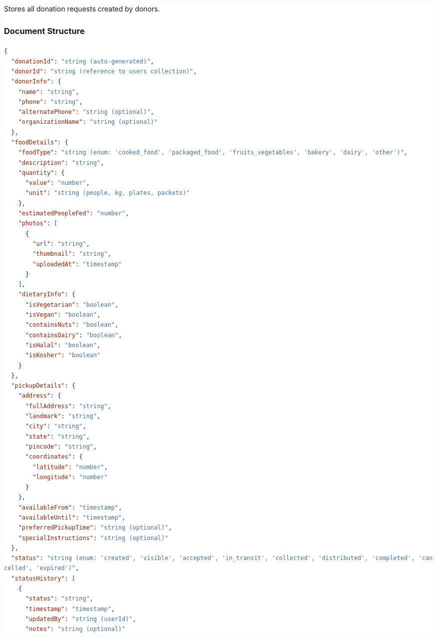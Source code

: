 Stores all donation requests created by donors.

### Document Structure

```json
{
  "donationId": "string (auto-generated)",
  "donorId": "string (reference to users collection)",
  "donorInfo": {
    "name": "string",
    "phone": "string",
    "alternatePhone": "string (optional)",
    "organizationName": "string (optional)"
  },
  "foodDetails": {
    "foodType": "string (enum: 'cooked_food', 'packaged_food', 'fruits_vegetables', 'bakery', 'dairy', 'other')",
    "description": "string",
    "quantity": {
      "value": "number",
      "unit": "string (people, kg, plates, packets)"
    },
    "estimatedPeopleFed": "number",
    "photos": [
      {
        "url": "string",
        "thumbnail": "string",
        "uploadedAt": "timestamp"
      }
    ],
    "dietaryInfo": {
      "isVegetarian": "boolean",
      "isVegan": "boolean",
      "containsNuts": "boolean",
      "containsDairy": "boolean",
      "isHalal": "boolean",
      "isKosher": "boolean"
    }
  },
  "pickupDetails": {
    "address": {
      "fullAddress": "string",
      "landmark": "string",
      "city": "string",
      "state": "string",
      "pincode": "string",
      "coordinates": {
        "latitude": "number",
        "longitude": "number"
      }
    },
    "availableFrom": "timestamp",
    "availableUntil": "timestamp",
    "preferredPickupTime": "string (optional)",
    "specialInstructions": "string (optional)"
  },
  "status": "string (enum: 'created', 'visible', 'accepted', 'in_transit', 'collected', 'distributed', 'completed', 'cancelled', 'expired')",
  "statusHistory": [
    {
      "status": "string",
      "timestamp": "timestamp",
      "updatedBy": "string (userId)",
      "notes": "string (optional)"
```